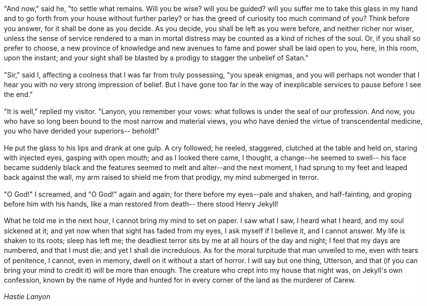 "And now," said he, "to settle what remains. Will you be wise?
will you be guided? will you suffer me to take this glass in my
hand and to go forth from your house without further parley? or
has the greed of curiosity too much command of you? Think before
you answer, for it shall be done as you decide. As you decide,
you shall be left as you were before, and neither richer nor
wiser, unless the sense of service rendered to a man in mortal
distress may be counted as a kind of riches of the soul. Or, if
you shall so prefer to choose, a new province of knowledge and
new avenues to fame and power shall be laid open to you, here, in
this room, upon the instant; and your sight shall be blasted by a
prodigy to stagger the unbelief of Satan."

"Sir," said I, affecting a coolness that I was far from truly
possessing, "you speak enigmas, and you will perhaps not wonder
that I hear you with no very strong impression of belief. But I
have gone too far in the way of inexplicable services to pause
before I see the end."

"It is well," replied my visitor. "Lanyon,
you remember your vows: what follows is under the seal of our
profession. And now, you who have so long been bound to the most
narrow and material views, you who have denied the virtue of
transcendental medicine, you who have derided your superiors--
behold!"

He put the glass to his lips and drank at one gulp. A cry
followed; he reeled, staggered, clutched at the table and held
on, staring with injected eyes, gasping with open mouth; and as I
looked there came, I thought, a change--he seemed to swell--
his face became suddenly black and the features seemed to melt
and alter--and the next moment, I had sprung to my feet and
leaped back against the wall, my arm raised to shield me from
that prodigy, my mind submerged in terror.

"O God!" I screamed, and "O God!" again and again; for there
before my eyes--pale and shaken, and half-fainting, and groping
before him with his hands, like a man restored from death--
there stood Henry Jekyll!

What he told me in the next hour, I cannot bring my mind to set
on paper. I saw what I saw, I heard what I heard, and my soul
sickened at it; and yet now when that sight has faded from my
eyes, I ask myself if I believe it, and I cannot answer. My life
is shaken to its roots; sleep has left me; the deadliest terror
sits by me at all hours of the day and night; I feel that my days
are numbered, and that I
must die; and yet I shall die incredulous. As for the moral
turpitude that man unveiled to me, even with tears of penitence,
I cannot, even in memory, dwell on it without a start of horror.
I will say but one thing, Utterson, and that (if you can bring
your mind to credit it) will be more than enough. The creature
who crept into my house that night was, on Jekyll's own
confession, known by the name of Hyde and hunted for in every
corner of the land as the murderer of Carew.

_Hastie Lanyon_

